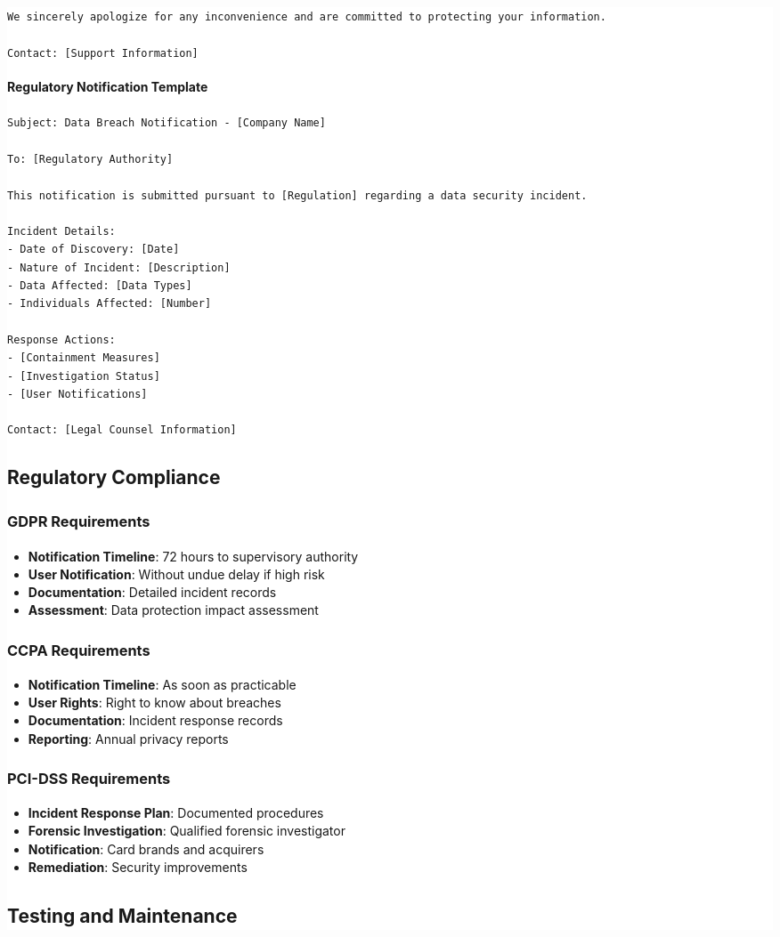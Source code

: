 ```
We sincerely apologize for any inconvenience and are committed to protecting your information.

Contact: [Support Information]
```

#### Regulatory Notification Template
```
Subject: Data Breach Notification - [Company Name]

To: [Regulatory Authority]

This notification is submitted pursuant to [Regulation] regarding a data security incident.

Incident Details:
- Date of Discovery: [Date]
- Nature of Incident: [Description]
- Data Affected: [Data Types]
- Individuals Affected: [Number]

Response Actions:
- [Containment Measures]
- [Investigation Status]
- [User Notifications]

Contact: [Legal Counsel Information]
```

## Regulatory Compliance

### GDPR Requirements
- **Notification Timeline**: 72 hours to supervisory authority
- **User Notification**: Without undue delay if high risk
- **Documentation**: Detailed incident records
- **Assessment**: Data protection impact assessment

### CCPA Requirements
- **Notification Timeline**: As soon as practicable
- **User Rights**: Right to know about breaches
- **Documentation**: Incident response records
- **Reporting**: Annual privacy reports

### PCI-DSS Requirements
- **Incident Response Plan**: Documented procedures
- **Forensic Investigation**: Qualified forensic investigator
- **Notification**: Card brands and acquirers
- **Remediation**: Security improvements

## Testing and Maintenance
